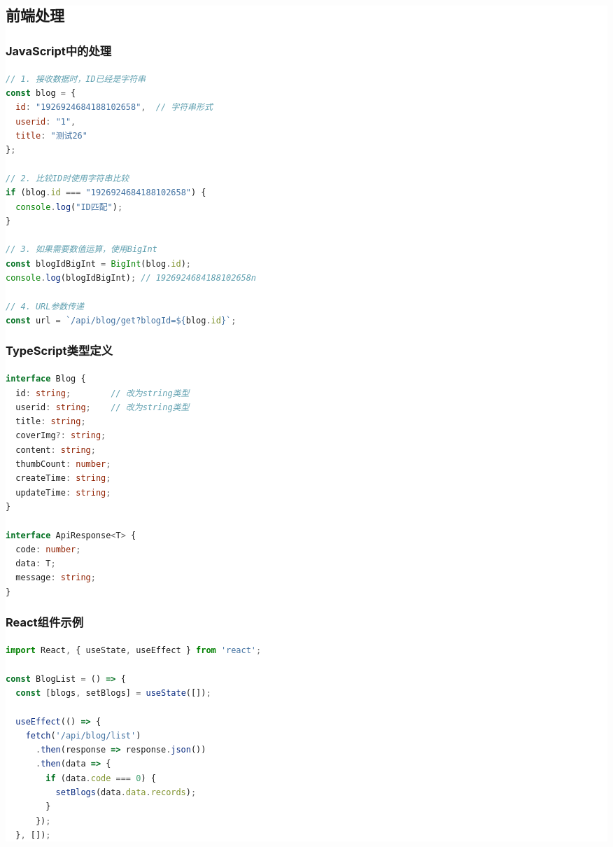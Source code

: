 ## 前端处理

### JavaScript中的处理

```javascript
// 1. 接收数据时，ID已经是字符串
const blog = {
  id: "1926924684188102658",  // 字符串形式
  userid: "1",
  title: "测试26"
};

// 2. 比较ID时使用字符串比较
if (blog.id === "1926924684188102658") {
  console.log("ID匹配");
}

// 3. 如果需要数值运算，使用BigInt
const blogIdBigInt = BigInt(blog.id);
console.log(blogIdBigInt); // 1926924684188102658n

// 4. URL参数传递
const url = `/api/blog/get?blogId=${blog.id}`;
```

### TypeScript类型定义

```typescript
interface Blog {
  id: string;        // 改为string类型
  userid: string;    // 改为string类型
  title: string;
  coverImg?: string;
  content: string;
  thumbCount: number;
  createTime: string;
  updateTime: string;
}

interface ApiResponse<T> {
  code: number;
  data: T;
  message: string;
}
```

### React组件示例

```jsx
import React, { useState, useEffect } from 'react';

const BlogList = () => {
  const [blogs, setBlogs] = useState([]);

  useEffect(() => {
    fetch('/api/blog/list')
      .then(response => response.json())
      .then(data => {
        if (data.code === 0) {
          setBlogs(data.data.records);
        }
      });
  }, []);

```